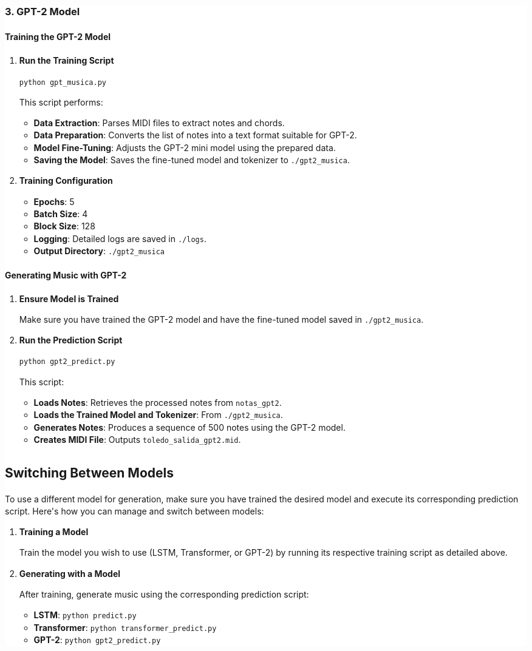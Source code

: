 ### 3. GPT-2 Model

#### Training the GPT-2 Model

1. **Run the Training Script**

   ```bash
   python gpt_musica.py
   ```

   This script performs:
   - **Data Extraction**: Parses MIDI files to extract notes and chords.
   - **Data Preparation**: Converts the list of notes into a text format suitable for GPT-2.
   - **Model Fine-Tuning**: Adjusts the GPT-2 mini model using the prepared data.
   - **Saving the Model**: Saves the fine-tuned model and tokenizer to `./gpt2_musica`.

2. **Training Configuration**

   - **Epochs**: 5
   - **Batch Size**: 4
   - **Block Size**: 128
   - **Logging**: Detailed logs are saved in `./logs`.
   - **Output Directory**: `./gpt2_musica`

#### Generating Music with GPT-2

1. **Ensure Model is Trained**

   Make sure you have trained the GPT-2 model and have the fine-tuned model saved in `./gpt2_musica`.

2. **Run the Prediction Script**

   ```bash
   python gpt2_predict.py
   ```

   This script:
   - **Loads Notes**: Retrieves the processed notes from `notas_gpt2`.
   - **Loads the Trained Model and Tokenizer**: From `./gpt2_musica`.
   - **Generates Notes**: Produces a sequence of 500 notes using the GPT-2 model.
   - **Creates MIDI File**: Outputs `toledo_salida_gpt2.mid`.

## Switching Between Models

To use a different model for generation, make sure you have trained the desired model and execute its corresponding prediction script. Here's how you can manage and switch between models:

1. **Training a Model**

   Train the model you wish to use (LSTM, Transformer, or GPT-2) by running its respective training script as detailed above.

2. **Generating with a Model**

   After training, generate music using the corresponding prediction script:
   - **LSTM**: `python predict.py`
   - **Transformer**: `python transformer_predict.py`
   - **GPT-2**: `python gpt2_predict.py`
